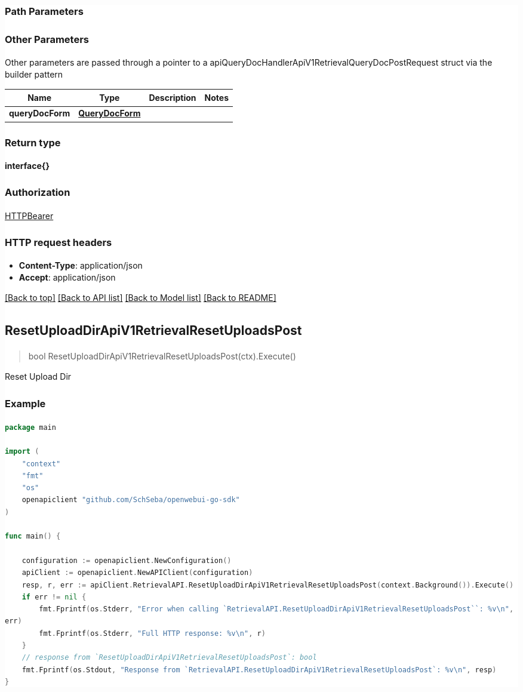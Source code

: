 ### Path Parameters



### Other Parameters

Other parameters are passed through a pointer to a apiQueryDocHandlerApiV1RetrievalQueryDocPostRequest struct via the builder pattern


Name | Type | Description  | Notes
------------- | ------------- | ------------- | -------------
 **queryDocForm** | [**QueryDocForm**](QueryDocForm.md) |  | 

### Return type

**interface{}**

### Authorization

[HTTPBearer](../README.md#HTTPBearer)

### HTTP request headers

- **Content-Type**: application/json
- **Accept**: application/json

[[Back to top]](#) [[Back to API list]](../README.md#documentation-for-api-endpoints)
[[Back to Model list]](../README.md#documentation-for-models)
[[Back to README]](../README.md)


## ResetUploadDirApiV1RetrievalResetUploadsPost

> bool ResetUploadDirApiV1RetrievalResetUploadsPost(ctx).Execute()

Reset Upload Dir

### Example

```go
package main

import (
	"context"
	"fmt"
	"os"
	openapiclient "github.com/SchSeba/openwebui-go-sdk"
)

func main() {

	configuration := openapiclient.NewConfiguration()
	apiClient := openapiclient.NewAPIClient(configuration)
	resp, r, err := apiClient.RetrievalAPI.ResetUploadDirApiV1RetrievalResetUploadsPost(context.Background()).Execute()
	if err != nil {
		fmt.Fprintf(os.Stderr, "Error when calling `RetrievalAPI.ResetUploadDirApiV1RetrievalResetUploadsPost``: %v\n", err)
		fmt.Fprintf(os.Stderr, "Full HTTP response: %v\n", r)
	}
	// response from `ResetUploadDirApiV1RetrievalResetUploadsPost`: bool
	fmt.Fprintf(os.Stdout, "Response from `RetrievalAPI.ResetUploadDirApiV1RetrievalResetUploadsPost`: %v\n", resp)
}
```
